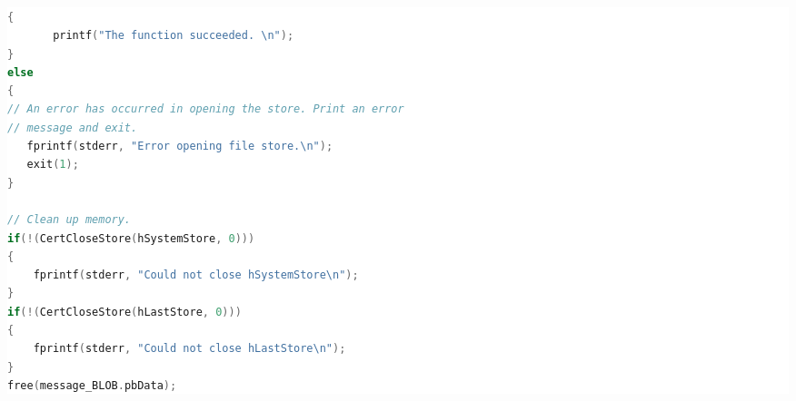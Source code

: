 ```C++
{
       printf("The function succeeded. \n");
}
else
{
// An error has occurred in opening the store. Print an error
// message and exit.
   fprintf(stderr, "Error opening file store.\n");
   exit(1);
}

// Clean up memory.
if(!(CertCloseStore(hSystemStore, 0)))
{
    fprintf(stderr, "Could not close hSystemStore\n");
}
if(!(CertCloseStore(hLastStore, 0)))
{
    fprintf(stderr, "Could not close hLastStore\n");
}
free(message_BLOB.pbData);
```



 

 
